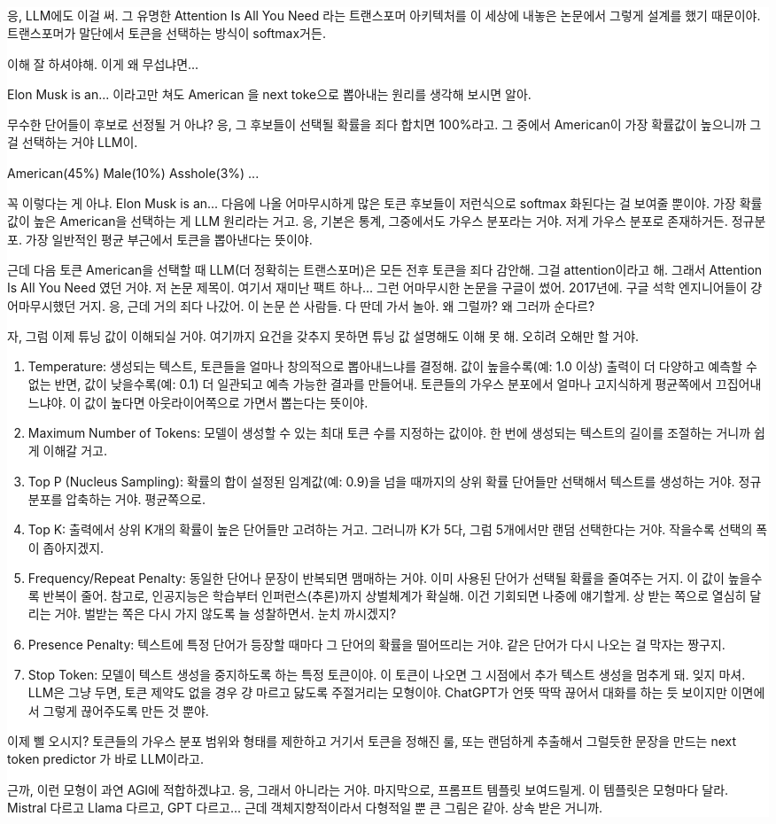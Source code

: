 응, LLM에도 이걸 써. 그 유명한 Attention Is All You Need 라는 트랜스포머 아키텍처를 이 세상에 내놓은 논문에서 그렇게 설계를 했기 때문이야. 트랜스포머가 말단에서 토큰을 선택하는 방식이 softmax거든. 

이해 잘 하셔야해. 이게 왜 무섭냐면... 

Elon Musk is an... 이라고만 쳐도 American 을 next toke으로 뽑아내는 원리를 생각해 보시면 알아.

무수한 단어들이 후보로 선정될 거 아냐? 응, 그 후보들이 선택될 확률을 죄다 합치면 100%라고. 그 중에서 American이 가장 확률값이 높으니까 그걸 선택하는 거야 LLM이. 

American(45%)
Male(10%)
Asshole(3%)
...

꼭 이렇다는 게 아냐. Elon Musk is an... 다음에 나올 어마무시하게 많은 토큰 후보들이 저런식으로 softmax 화된다는 걸 보여줄 뿐이야. 가장 확률값이 높은 American을 선택하는 게 LLM 원리라는 거고. 응, 기본은 통계, 그중에서도 가우스 분포라는 거야. 저게 가우스 분포로 존재하거든. 정규분포. 가장 일반적인 평균 부근에서 토큰을 뽑아낸다는 뜻이야.

근데 다음 토큰 American을 선택할 때 LLM(더 정확히는 트랜스포머)은 모든 전후 토큰을 죄다 감안해. 그걸 attention이라고 해. 그래서 Attention Is All You Need 였던 거야. 저 논문 제목이. 여기서 재미난 팩트 하나... 그런 어마무시한 논문을 구글이 썼어. 2017년에. 구글 석학 엔지니어들이 걍 어마무시했던 거지. 응, 근데 거의 죄다 나갔어. 이 논문 쓴 사람들. 다 딴데 가서 놀아. 왜 그럴까? 왜 그러까 순다르? 

자, 그럼 이제 튜닝 값이 이해되실 거야. 여기까지 요건을 갖추지 못하면 튜닝 값 설명해도 이해 못 해. 오히려 오해만 할 거야.

1. Temperature: 생성되는 텍스트, 토큰들을 얼마나 창의적으로 뽑아내느냐를 결정해. 값이 높을수록(예: 1.0 이상) 출력이 더 다양하고 예측할 수 없는 반면, 값이 낮을수록(예: 0.1) 더 일관되고 예측 가능한 결과를 만들어내. 토큰들의 가우스 분포에서 얼마나 고지식하게 평균쪽에서 끄집어내느냐야. 이 값이 높다면 아웃라이어쪽으로 가면서 뽑는다는 뜻이야. 

2. Maximum Number of Tokens: 모델이 생성할 수 있는 최대 토큰 수를 지정하는 값이야. 한 번에 생성되는 텍스트의 길이를 조절하는 거니까 쉽게 이해갈 거고.

3. Top P (Nucleus Sampling): 확률의 합이 설정된 임계값(예: 0.9)을 넘을 때까지의 상위 확률 단어들만 선택해서 텍스트를 생성하는 거야. 정규분포를 압축하는 거야. 평균쪽으로. 

4. Top K: 출력에서 상위 K개의 확률이 높은 단어들만 고려하는 거고. 그러니까 K가 5다, 그럼 5개에서만 랜덤 선택한다는 거야. 작을수록 선택의 폭이 좁아지겠지.

5. Frequency/Repeat Penalty: 동일한 단어나 문장이 반복되면 맴매하는 거야. 이미 사용된 단어가 선택될 확률을 줄여주는 거지. 이 값이 높을수록 반복이 줄어. 참고로, 인공지능은 학습부터 인퍼런스(추론)까지 상벌체계가 확실해. 이건 기회되면 나중에 얘기할게. 상 받는 쪽으로 열심히 달리는 거야. 벌받는 쪽은 다시 가지 않도록 늘 성찰하면서. 눈치 까시겠지?

6. Presence Penalty: 텍스트에 특정 단어가 등장할 때마다 그 단어의 확률을 떨어뜨리는 거야. 같은 단어가 다시 나오는 걸 막자는 짱구지. 

7. Stop Token: 모델이 텍스트 생성을 중지하도록 하는 특정 토큰이야. 이 토큰이 나오면 그 시점에서 추가 텍스트 생성을 멈추게 돼. 잊지 마셔. LLM은 그냥 두면, 토큰 제약도 없을 경우 걍 마르고 닳도록 주절거리는 모형이야. ChatGPT가 언뜻 딱딱 끊어서 대화를 하는 듯 보이지만 이면에서 그렇게 끊어주도록 만든 것 뿐야. 

이제 삘 오시지? 토큰들의 가우스 분포 범위와 형태를 제한하고 거기서 토큰을 정해진 룰, 또는 랜덤하게 추출해서 그럴듯한 문장을 만드는 next token predictor 가 바로 LLM이라고.

근까, 이런 모형이 과연 AGI에 적합하겠냐고. 응, 그래서 아니라는 거야. 
마지막으로, 프롬프트 템플릿 보여드릴게. 이 템플릿은 모형마다 달라. Mistral 다르고 Llama 다르고, GPT 다르고... 근데 객체지향적이라서 다형적일 뿐 큰 그림은 같아. 상속 받은 거니까.
